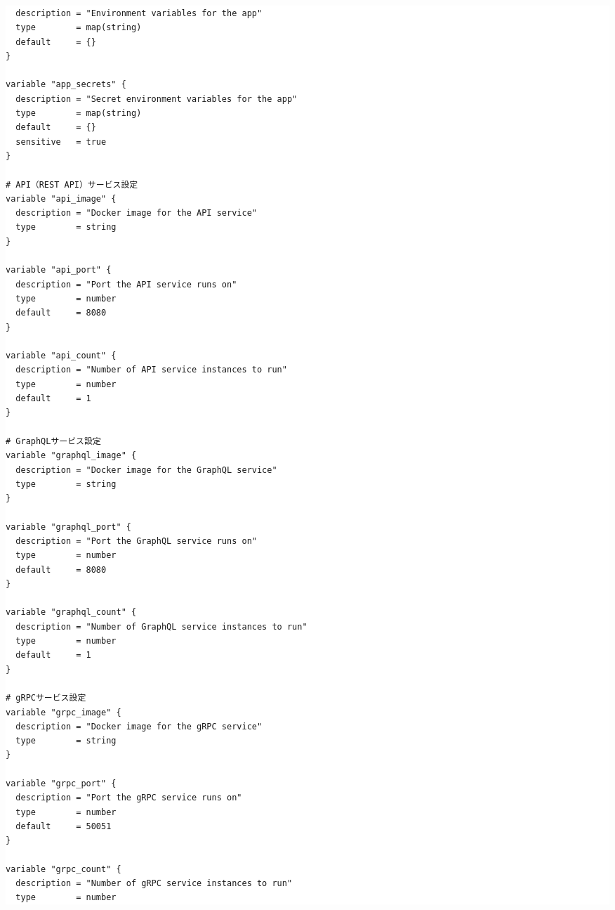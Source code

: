 ```hcl
  description = "Environment variables for the app"
  type        = map(string)
  default     = {}
}

variable "app_secrets" {
  description = "Secret environment variables for the app"
  type        = map(string)
  default     = {}
  sensitive   = true
}

# API（REST API）サービス設定
variable "api_image" {
  description = "Docker image for the API service"
  type        = string
}

variable "api_port" {
  description = "Port the API service runs on"
  type        = number
  default     = 8080
}

variable "api_count" {
  description = "Number of API service instances to run"
  type        = number
  default     = 1
}

# GraphQLサービス設定
variable "graphql_image" {
  description = "Docker image for the GraphQL service"
  type        = string
}

variable "graphql_port" {
  description = "Port the GraphQL service runs on"
  type        = number
  default     = 8080
}

variable "graphql_count" {
  description = "Number of GraphQL service instances to run"
  type        = number
  default     = 1
}

# gRPCサービス設定
variable "grpc_image" {
  description = "Docker image for the gRPC service"
  type        = string
}

variable "grpc_port" {
  description = "Port the gRPC service runs on"
  type        = number
  default     = 50051
}

variable "grpc_count" {
  description = "Number of gRPC service instances to run"
  type        = number
```